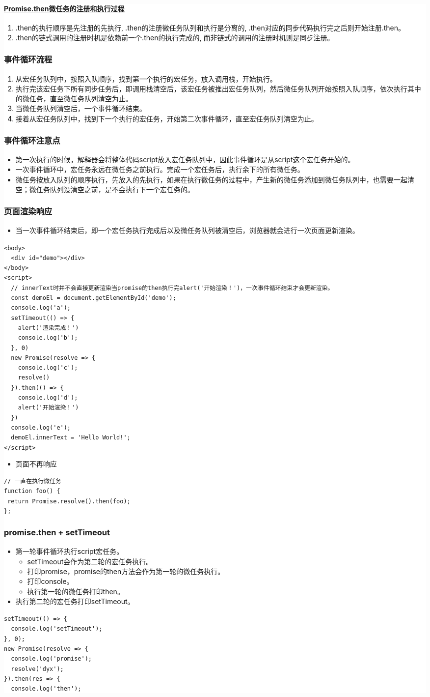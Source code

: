 #### [Promise.then微任务的注册和执行过程](https://juejin.cn/post/6844903987183894535)
1. .then的执行顺序是先注册的先执行, .then的注册微任务队列和执行是分离的, .then对应的同步代码执行完之后则开始注册.then。
2. .then的链式调用的注册时机是依赖前一个.then的执行完成的, 而非链式的调用的注册时机则是同步注册。
### 事件循环流程
1. 从宏任务队列中，按照入队顺序，找到第一个执行的宏任务，放入调用栈，开始执行。
2. 执行完该宏任务下所有同步任务后，即调用栈清空后，该宏任务被推出宏任务队列，然后微任务队列开始按照入队顺序，依次执行其中的微任务，直至微任务队列清空为止。
3. 当微任务队列清空后，一个事件循环结束。
4. 接着从宏任务队列中，找到下一个执行的宏任务，开始第二次事件循环，直至宏任务队列清空为止。
### 事件循环注意点
- 第一次执行的时候，解释器会将整体代码script放入宏任务队列中，因此事件循环是从script这个宏任务开始的。
- 一次事件循环中，宏任务永远在微任务之前执行。完成一个宏任务后，执行余下的所有微任务。
- 微任务按放入队列的顺序执行，先放入的先执行，如果在执行微任务的过程中，产生新的微任务添加到微任务队列中，也需要一起清空；微任务队列没清空之前，是不会执行下一个宏任务的。
### 页面渲染响应
- 当一次事件循环结束后，即一个宏任务执行完成后以及微任务队列被清空后，浏览器就会进行一次页面更新渲染。

```
<body>
  <div id="demo"></div>
</body>
<script>
  // innerText时并不会直接更新渲染当promise的then执行完alert('开始渲染！')，一次事件循环结束才会更新渲染。
  const demoEl = document.getElementById('demo');
  console.log('a');
  setTimeout(() => {
    alert('渲染完成！')
    console.log('b');
  }, 0)
  new Promise(resolve => {
    console.log('c');
    resolve()
  }).then(() => {
    console.log('d');
    alert('开始渲染！')
  })
  console.log('e');
  demoEl.innerText = 'Hello World!';
</script>
```
- 页面不再响应
```
// 一直在执行微任务
function foo() {
 return Promise.resolve().then(foo);
};
```
### promise.then + setTimeout
- 第一轮事件循环执行script宏任务。
  - setTimeout会作为第二轮的宏任务执行。
  - 打印promise，promise的then方法会作为第一轮的微任务执行。
  - 打印console。
  - 执行第一轮的微任务打印then。
- 执行第二轮的宏任务打印setTimeout。
```
setTimeout(() => {
  console.log('setTimeout');
}, 0);
new Promise(resolve => {
  console.log('promise');
  resolve('dyx');
}).then(res => {
  console.log('then');
```